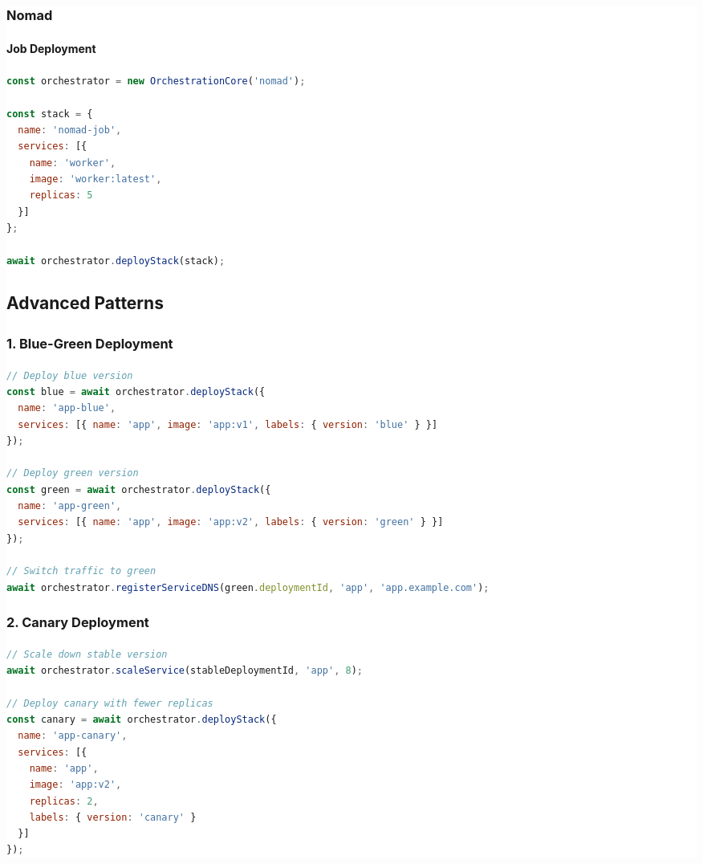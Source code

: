 ### Nomad

#### Job Deployment
```javascript
const orchestrator = new OrchestrationCore('nomad');

const stack = {
  name: 'nomad-job',
  services: [{
    name: 'worker',
    image: 'worker:latest',
    replicas: 5
  }]
};

await orchestrator.deployStack(stack);
```

## Advanced Patterns

### 1. Blue-Green Deployment

```javascript
// Deploy blue version
const blue = await orchestrator.deployStack({
  name: 'app-blue',
  services: [{ name: 'app', image: 'app:v1', labels: { version: 'blue' } }]
});

// Deploy green version
const green = await orchestrator.deployStack({
  name: 'app-green',
  services: [{ name: 'app', image: 'app:v2', labels: { version: 'green' } }]
});

// Switch traffic to green
await orchestrator.registerServiceDNS(green.deploymentId, 'app', 'app.example.com');
```

### 2. Canary Deployment

```javascript
// Scale down stable version
await orchestrator.scaleService(stableDeploymentId, 'app', 8);

// Deploy canary with fewer replicas
const canary = await orchestrator.deployStack({
  name: 'app-canary',
  services: [{ 
    name: 'app', 
    image: 'app:v2', 
    replicas: 2,
    labels: { version: 'canary' } 
  }]
});
```
